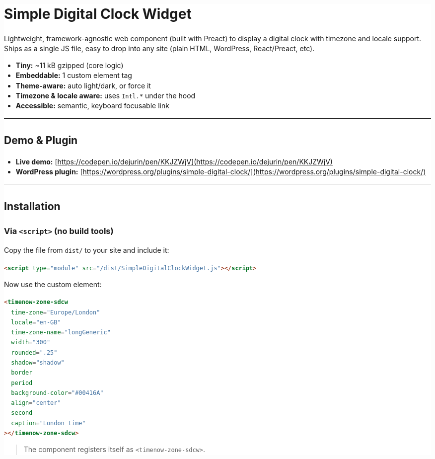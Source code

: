 # Simple Digital Clock Widget

Lightweight, framework-agnostic web component (built with Preact) to display a digital clock with timezone and locale support.
Ships as a single JS file, easy to drop into any site (plain HTML, WordPress, React/Preact, etc).

* **Tiny:** \~11 kB gzipped (core logic)
* **Embeddable:** 1 custom element tag
* **Theme-aware:** auto light/dark, or force it
* **Timezone & locale aware:** uses `Intl.*` under the hood
* **Accessible:** semantic, keyboard focusable link

---

## Demo & Plugin

* **Live demo:** [https://codepen.io/dejurin/pen/KKJZWjV](https://codepen.io/dejurin/pen/KKJZWjV)
* **WordPress plugin:** [https://wordpress.org/plugins/simple-digital-clock/](https://wordpress.org/plugins/simple-digital-clock/)

---

## Installation

### Via `<script>` (no build tools)

Copy the file from `dist/` to your site and include it:

```html
<script type="module" src="/dist/SimpleDigitalClockWidget.js"></script>
```

Now use the custom element:

```html
<timenow-zone-sdcw
  time-zone="Europe/London"
  locale="en-GB"
  time-zone-name="longGeneric"
  width="300"
  rounded=".25"
  shadow="shadow"
  border
  period
  background-color="#00416A"
  align="center"
  second
  caption="London time"
></timenow-zone-sdcw>
```

> The component registers itself as `<timenow-zone-sdcw>`.
